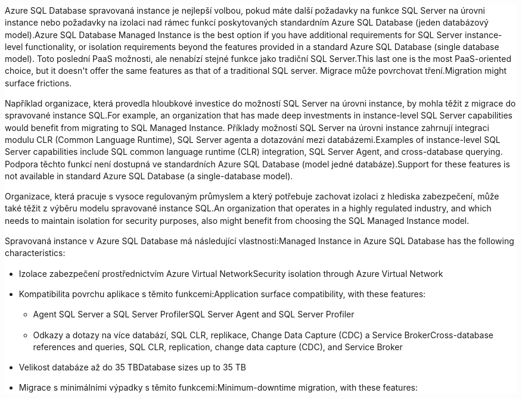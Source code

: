 <span data-ttu-id="0ed0d-114">Azure SQL Database spravovaná instance je nejlepší volbou, pokud máte další požadavky na funkce SQL Server na úrovni instance nebo požadavky na izolaci nad rámec funkcí poskytovaných standardním Azure SQL Database (jeden databázový model).</span><span class="sxs-lookup"><span data-stu-id="0ed0d-114">Azure SQL Database Managed Instance is the best option if you have additional requirements for SQL Server instance-level functionality, or isolation requirements beyond the features provided in a standard Azure SQL Database (single database model).</span></span> <span data-ttu-id="0ed0d-115">Toto poslední PaaS možnosti, ale nenabízí stejné funkce jako tradiční SQL Server.</span><span class="sxs-lookup"><span data-stu-id="0ed0d-115">This last one is the most PaaS-oriented choice, but it doesn't offer the same features as that of a traditional SQL server.</span></span> <span data-ttu-id="0ed0d-116">Migrace může povrchovat tření.</span><span class="sxs-lookup"><span data-stu-id="0ed0d-116">Migration might surface frictions.</span></span>

<span data-ttu-id="0ed0d-117">Například organizace, která provedla hloubkové investice do možností SQL Server na úrovni instance, by mohla těžit z migrace do spravované instance SQL.</span><span class="sxs-lookup"><span data-stu-id="0ed0d-117">For example, an organization that has made deep investments in instance-level SQL Server capabilities would benefit from migrating to SQL Managed Instance.</span></span> <span data-ttu-id="0ed0d-118">Příklady možností SQL Server na úrovni instance zahrnují integraci modulu CLR (Common Language Runtime), SQL Server agenta a dotazování mezi databázemi.</span><span class="sxs-lookup"><span data-stu-id="0ed0d-118">Examples of instance-level SQL Server capabilities include SQL common language runtime (CLR) integration, SQL Server Agent, and cross-database querying.</span></span> <span data-ttu-id="0ed0d-119">Podpora těchto funkcí není dostupná ve standardních Azure SQL Database (model jedné databáze).</span><span class="sxs-lookup"><span data-stu-id="0ed0d-119">Support for these features is not available in standard Azure SQL Database (a single-database model).</span></span>

<span data-ttu-id="0ed0d-120">Organizace, která pracuje s vysoce regulovaným průmyslem a který potřebuje zachovat izolaci z hlediska zabezpečení, může také těžit z výběru modelu spravované instance SQL.</span><span class="sxs-lookup"><span data-stu-id="0ed0d-120">An organization that operates in a highly regulated industry, and which needs to maintain isolation for security purposes, also might benefit from choosing the SQL Managed Instance model.</span></span>

<span data-ttu-id="0ed0d-121">Spravovaná instance v Azure SQL Database má následující vlastnosti:</span><span class="sxs-lookup"><span data-stu-id="0ed0d-121">Managed Instance in Azure SQL Database has the following characteristics:</span></span>

- <span data-ttu-id="0ed0d-122">Izolace zabezpečení prostřednictvím Azure Virtual Network</span><span class="sxs-lookup"><span data-stu-id="0ed0d-122">Security isolation through Azure Virtual Network</span></span>

- <span data-ttu-id="0ed0d-123">Kompatibilita povrchu aplikace s těmito funkcemi:</span><span class="sxs-lookup"><span data-stu-id="0ed0d-123">Application surface compatibility, with these features:</span></span>

  - <span data-ttu-id="0ed0d-124">Agent SQL Server a SQL Server Profiler</span><span class="sxs-lookup"><span data-stu-id="0ed0d-124">SQL Server Agent and SQL Server Profiler</span></span>

  - <span data-ttu-id="0ed0d-125">Odkazy a dotazy na více databází, SQL CLR, replikace, Change Data Capture (CDC) a Service Broker</span><span class="sxs-lookup"><span data-stu-id="0ed0d-125">Cross-database references and queries, SQL CLR, replication, change data capture (CDC), and Service Broker</span></span>

- <span data-ttu-id="0ed0d-126">Velikost databáze až do 35 TB</span><span class="sxs-lookup"><span data-stu-id="0ed0d-126">Database sizes up to 35 TB</span></span>

- <span data-ttu-id="0ed0d-127">Migrace s minimálními výpadky s těmito funkcemi:</span><span class="sxs-lookup"><span data-stu-id="0ed0d-127">Minimum-downtime migration, with these features:</span></span>
